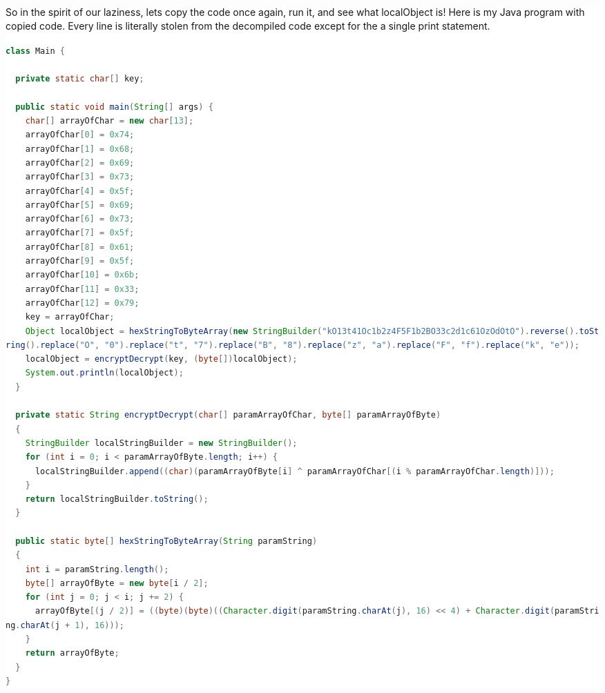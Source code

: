 So in the spirit of our laziness, lets copy the code once again, run it, and see what localObject is! Here is my Java program with copied code. Every line is literally stolen from the decompiled code except for the a single print statement.

```java
class Main {

  private static char[] key;
  
  public static void main(String[] args) {
    char[] arrayOfChar = new char[13];
    arrayOfChar[0] = 0x74;
    arrayOfChar[1] = 0x68;
    arrayOfChar[2] = 0x69;
    arrayOfChar[3] = 0x73;
    arrayOfChar[4] = 0x5f;
    arrayOfChar[5] = 0x69;
    arrayOfChar[6] = 0x73;
    arrayOfChar[7] = 0x5f;
    arrayOfChar[8] = 0x61;
    arrayOfChar[9] = 0x5f;
    arrayOfChar[10] = 0x6b;
    arrayOfChar[11] = 0x33;
    arrayOfChar[12] = 0x79;
    key = arrayOfChar;
    Object localObject = hexStringToByteArray(new StringBuilder("kO13t41Oc1b2z4F5F1b2BO33c2d1c61OzOdOtO").reverse().toString().replace("O", "0").replace("t", "7").replace("B", "8").replace("z", "a").replace("F", "f").replace("k", "e"));
    localObject = encryptDecrypt(key, (byte[])localObject);
    System.out.println(localObject);
  }

  private static String encryptDecrypt(char[] paramArrayOfChar, byte[] paramArrayOfByte)
  {
    StringBuilder localStringBuilder = new StringBuilder();
    for (int i = 0; i < paramArrayOfByte.length; i++) {
      localStringBuilder.append((char)(paramArrayOfByte[i] ^ paramArrayOfChar[(i % paramArrayOfChar.length)]));
    }
    return localStringBuilder.toString();
  }
  
  public static byte[] hexStringToByteArray(String paramString)
  {
    int i = paramString.length();
    byte[] arrayOfByte = new byte[i / 2];
    for (int j = 0; j < i; j += 2) {
      arrayOfByte[(j / 2)] = ((byte)(byte)((Character.digit(paramString.charAt(j), 16) << 4) + Character.digit(paramString.charAt(j + 1), 16)));
    }
    return arrayOfByte;
  }
}
```
